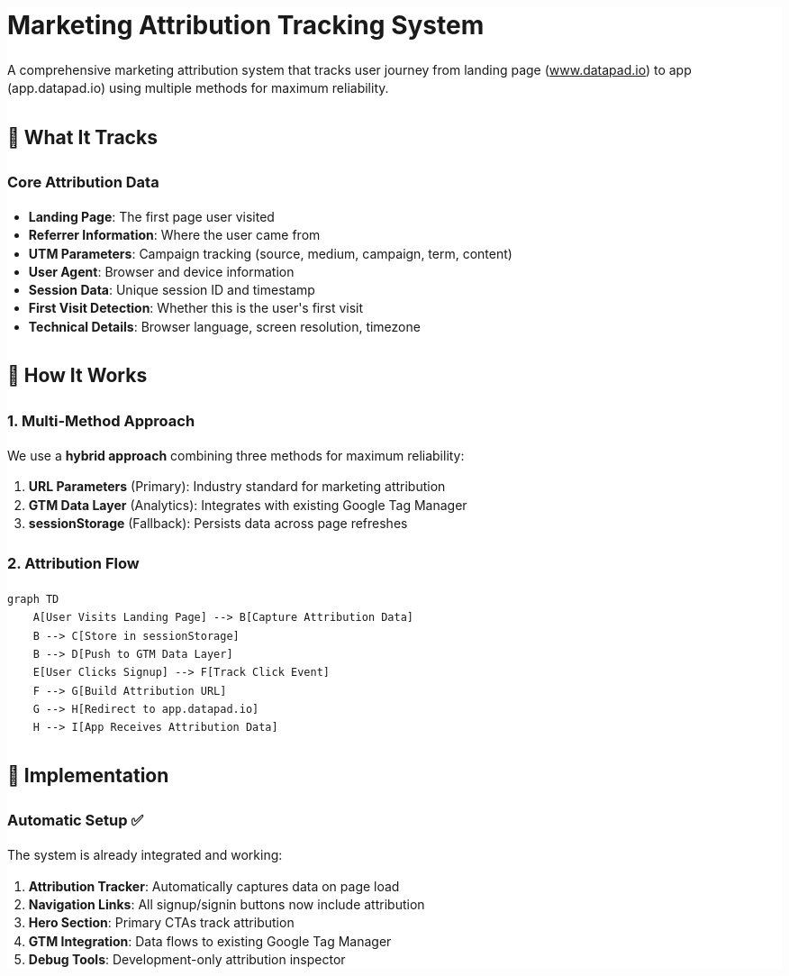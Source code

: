# Marketing Attribution Tracking System

A comprehensive marketing attribution system that tracks user journey from landing page (www.datapad.io) to app (app.datapad.io) using multiple methods for maximum reliability.

## 🎯 What It Tracks

### Core Attribution Data

- **Landing Page**: The first page user visited
- **Referrer Information**: Where the user came from
- **UTM Parameters**: Campaign tracking (source, medium, campaign, term, content)
- **User Agent**: Browser and device information
- **Session Data**: Unique session ID and timestamp
- **First Visit Detection**: Whether this is the user's first visit
- **Technical Details**: Browser language, screen resolution, timezone

## 🔧 How It Works

### 1. Multi-Method Approach

We use a **hybrid approach** combining three methods for maximum reliability:

1. **URL Parameters** (Primary): Industry standard for marketing attribution
2. **GTM Data Layer** (Analytics): Integrates with existing Google Tag Manager
3. **sessionStorage** (Fallback): Persists data across page refreshes

### 2. Attribution Flow

```mermaid
graph TD
    A[User Visits Landing Page] --> B[Capture Attribution Data]
    B --> C[Store in sessionStorage]
    B --> D[Push to GTM Data Layer]
    E[User Clicks Signup] --> F[Track Click Event]
    F --> G[Build Attribution URL]
    G --> H[Redirect to app.datapad.io]
    H --> I[App Receives Attribution Data]
```

## 🚀 Implementation

### Automatic Setup ✅

The system is already integrated and working:

1. **Attribution Tracker**: Automatically captures data on page load
2. **Navigation Links**: All signup/signin buttons now include attribution
3. **Hero Section**: Primary CTAs track attribution
4. **GTM Integration**: Data flows to existing Google Tag Manager
5. **Debug Tools**: Development-only attribution inspector
